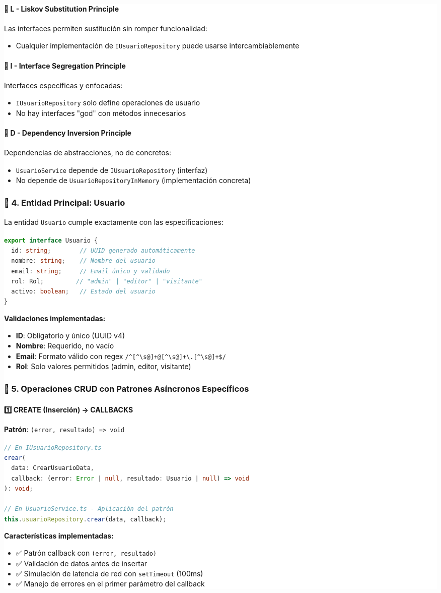 #### 🔸 **L - Liskov Substitution Principle**
Las interfaces permiten sustitución sin romper funcionalidad:
- Cualquier implementación de `IUsuarioRepository` puede usarse intercambiablemente

#### 🔸 **I - Interface Segregation Principle**
Interfaces específicas y enfocadas:
- `IUsuarioRepository` solo define operaciones de usuario
- No hay interfaces "god" con métodos innecesarios

#### 🔸 **D - Dependency Inversion Principle**
Dependencias de abstracciones, no de concretos:
- `UsuarioService` depende de `IUsuarioRepository` (interfaz)
- No depende de `UsuarioRepositoryInMemory` (implementación concreta)

### 👤 4. Entidad Principal: Usuario

La entidad `Usuario` cumple exactamente con las especificaciones:

```typescript
export interface Usuario {
  id: string;        // UUID generado automáticamente
  nombre: string;    // Nombre del usuario
  email: string;     // Email único y validado
  rol: Rol;         // "admin" | "editor" | "visitante"
  activo: boolean;   // Estado del usuario
}
```

**Validaciones implementadas:**
- **ID**: Obligatorio y único (UUID v4)
- **Nombre**: Requerido, no vacío
- **Email**: Formato válido con regex `/^[^\s@]+@[^\s@]+\.[^\s@]+$/`
- **Rol**: Solo valores permitidos (admin, editor, visitante)

### 🔄 5. Operaciones CRUD con Patrones Asíncronos Específicos

#### 1️⃣ **CREATE (Inserción) → CALLBACKS**

**Patrón**: `(error, resultado) => void`

```typescript
// En IUsuarioRepository.ts
crear(
  data: CrearUsuarioData,
  callback: (error: Error | null, resultado: Usuario | null) => void
): void;

// En UsuarioService.ts - Aplicación del patrón
this.usuarioRepository.crear(data, callback);
```

**Características implementadas:**
- ✅ Patrón callback con `(error, resultado)`
- ✅ Validación de datos antes de insertar
- ✅ Simulación de latencia de red con `setTimeout` (100ms)
- ✅ Manejo de errores en el primer parámetro del callback
